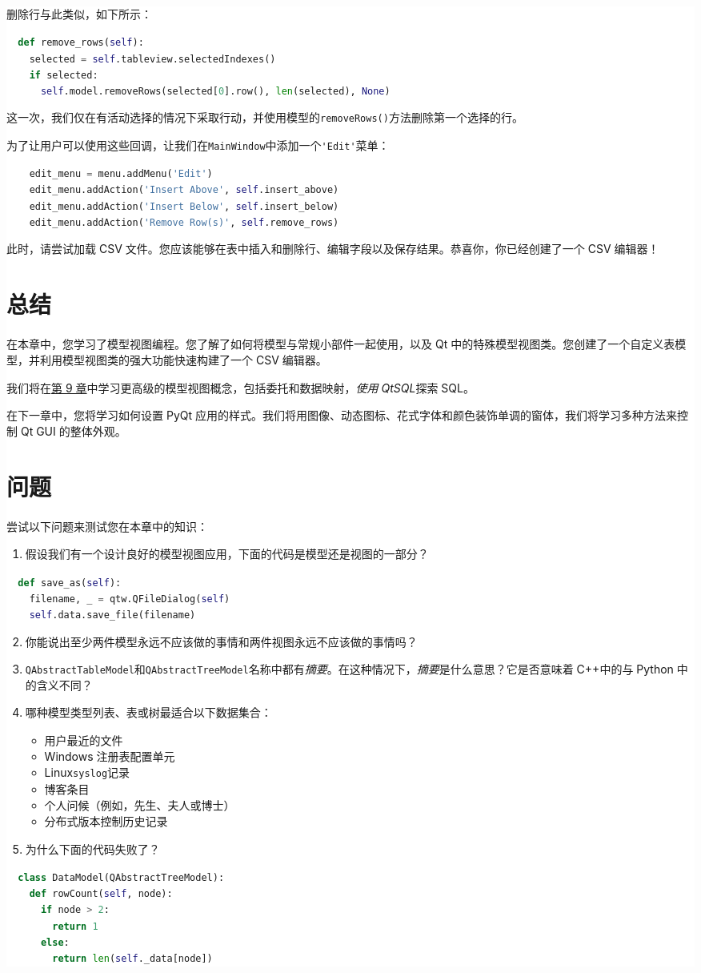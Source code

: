 删除行与此类似，如下所示：

```py
  def remove_rows(self):
    selected = self.tableview.selectedIndexes()
    if selected:
      self.model.removeRows(selected[0].row(), len(selected), None)
```

这一次，我们仅在有活动选择的情况下采取行动，并使用模型的`removeRows()`方法删除第一个选择的行。

为了让用户可以使用这些回调，让我们在`MainWindow`中添加一个`'Edit'`菜单：

```py
    edit_menu = menu.addMenu('Edit')
    edit_menu.addAction('Insert Above', self.insert_above)
    edit_menu.addAction('Insert Below', self.insert_below)
    edit_menu.addAction('Remove Row(s)', self.remove_rows)
```

此时，请尝试加载 CSV 文件。您应该能够在表中插入和删除行、编辑字段以及保存结果。恭喜你，你已经创建了一个 CSV 编辑器！

# 总结

在本章中，您学习了模型视图编程。您了解了如何将模型与常规小部件一起使用，以及 Qt 中的特殊模型视图类。您创建了一个自定义表模型，并利用模型视图类的强大功能快速构建了一个 CSV 编辑器。

我们将在[第 9 章](09.html)中学习更高级的模型视图概念，包括委托和数据映射，*使用 QtSQL*探索 SQL。

在下一章中，您将学习如何设置 PyQt 应用的样式。我们将用图像、动态图标、花式字体和颜色装饰单调的窗体，我们将学习多种方法来控制 Qt GUI 的整体外观。

# 问题

尝试以下问题来测试您在本章中的知识：

1.  假设我们有一个设计良好的模型视图应用，下面的代码是模型还是视图的一部分？

```py
  def save_as(self):
    filename, _ = qtw.QFileDialog(self)
    self.data.save_file(filename)
```

2.  你能说出至少两件模型永远不应该做的事情和两件视图永远不应该做的事情吗？
3.  `QAbstractTableModel`和`QAbstractTreeModel`名称中都有*摘要*。在这种情况下，*摘要*是什么意思？它是否意味着 C++中的与 Python 中的含义不同？
4.  哪种模型类型列表、表或树最适合以下数据集合：
    *   用户最近的文件
    *   Windows 注册表配置单元
    *   Linux`syslog`记录
    *   博客条目
    *   个人问候（例如，先生、夫人或博士）
    *   分布式版本控制历史记录

5.  为什么下面的代码失败了？

```py
  class DataModel(QAbstractTreeModel):
    def rowCount(self, node):
      if node > 2:
        return 1
      else:
        return len(self._data[node])
```
